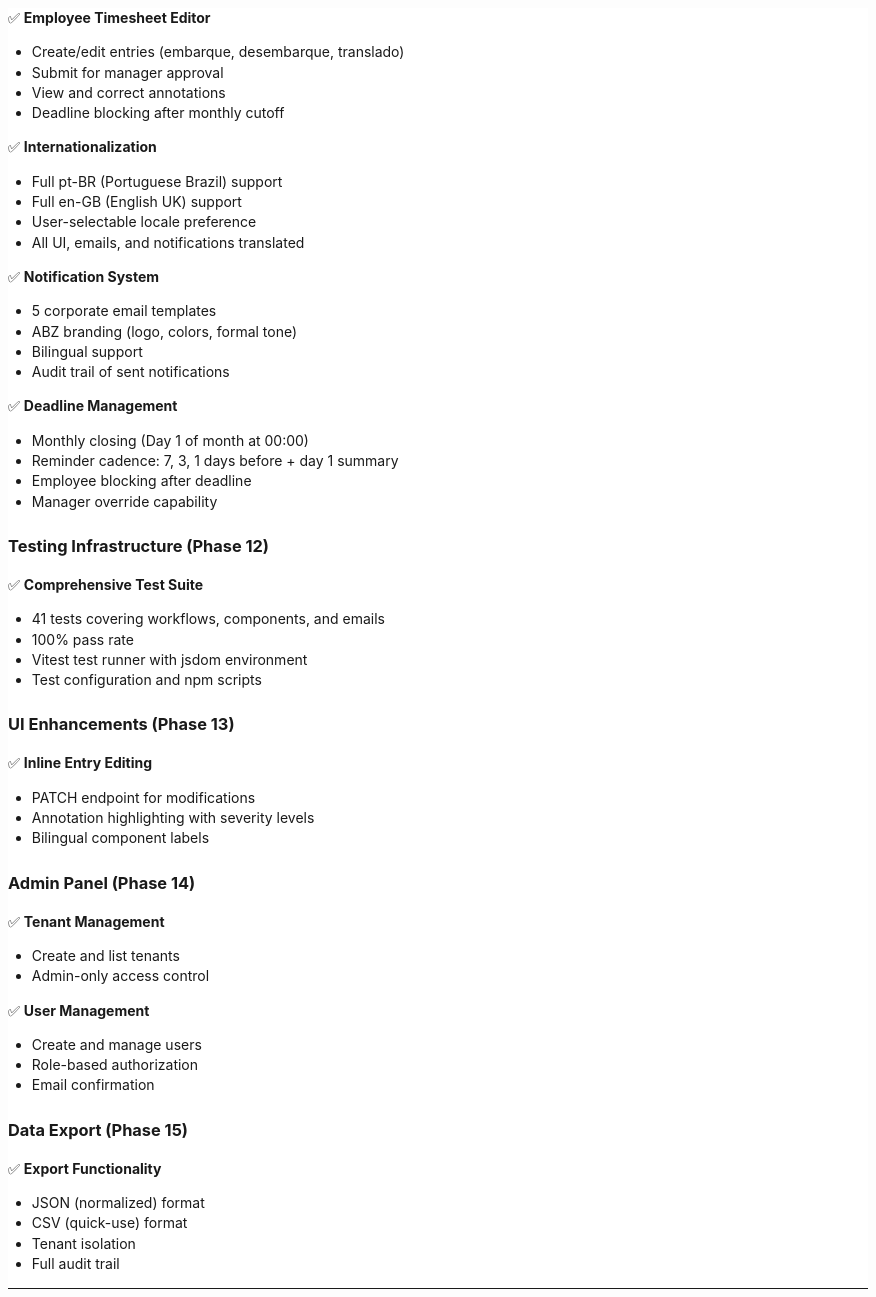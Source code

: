 ✅ **Employee Timesheet Editor**
- Create/edit entries (embarque, desembarque, translado)
- Submit for manager approval
- View and correct annotations
- Deadline blocking after monthly cutoff

✅ **Internationalization**
- Full pt-BR (Portuguese Brazil) support
- Full en-GB (English UK) support
- User-selectable locale preference
- All UI, emails, and notifications translated

✅ **Notification System**
- 5 corporate email templates
- ABZ branding (logo, colors, formal tone)
- Bilingual support
- Audit trail of sent notifications

✅ **Deadline Management**
- Monthly closing (Day 1 of month at 00:00)
- Reminder cadence: 7, 3, 1 days before + day 1 summary
- Employee blocking after deadline
- Manager override capability

### Testing Infrastructure (Phase 12)

✅ **Comprehensive Test Suite**
- 41 tests covering workflows, components, and emails
- 100% pass rate
- Vitest test runner with jsdom environment
- Test configuration and npm scripts

### UI Enhancements (Phase 13)

✅ **Inline Entry Editing**
- PATCH endpoint for modifications
- Annotation highlighting with severity levels
- Bilingual component labels

### Admin Panel (Phase 14)

✅ **Tenant Management**
- Create and list tenants
- Admin-only access control

✅ **User Management**
- Create and manage users
- Role-based authorization
- Email confirmation

### Data Export (Phase 15)

✅ **Export Functionality**
- JSON (normalized) format
- CSV (quick-use) format
- Tenant isolation
- Full audit trail

---